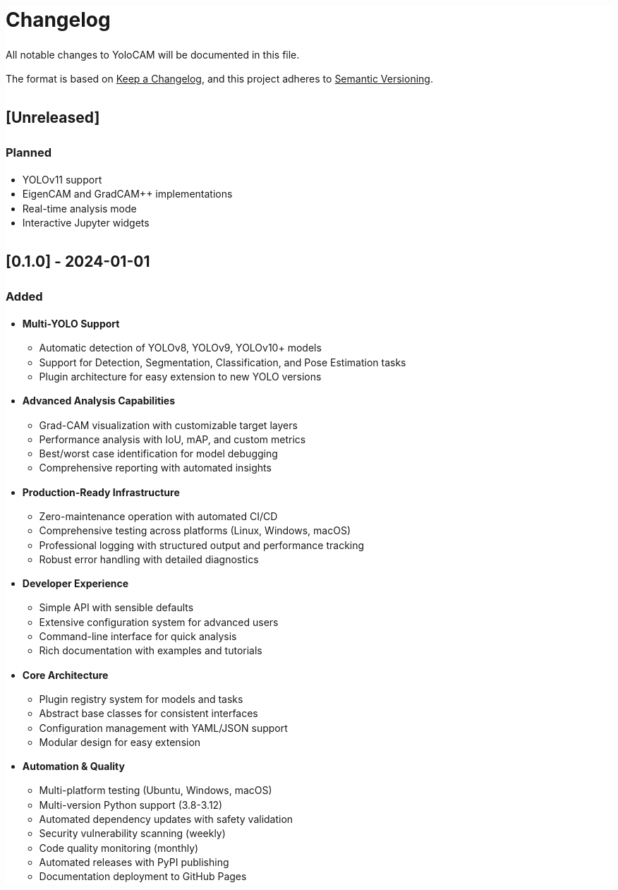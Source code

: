 # Changelog

All notable changes to YoloCAM will be documented in this file.

The format is based on [Keep a Changelog](https://keepachangelog.com/en/1.0.0/),
and this project adheres to [Semantic Versioning](https://semver.org/spec/v2.0.0.html).

## [Unreleased]

### Planned
- YOLOv11 support
- EigenCAM and GradCAM++ implementations
- Real-time analysis mode
- Interactive Jupyter widgets

## [0.1.0] - 2024-01-01

### Added
- **Multi-YOLO Support**
  - Automatic detection of YOLOv8, YOLOv9, YOLOv10+ models
  - Support for Detection, Segmentation, Classification, and Pose Estimation tasks
  - Plugin architecture for easy extension to new YOLO versions

- **Advanced Analysis Capabilities**
  - Grad-CAM visualization with customizable target layers
  - Performance analysis with IoU, mAP, and custom metrics
  - Best/worst case identification for model debugging
  - Comprehensive reporting with automated insights

- **Production-Ready Infrastructure**
  - Zero-maintenance operation with automated CI/CD
  - Comprehensive testing across platforms (Linux, Windows, macOS)
  - Professional logging with structured output and performance tracking
  - Robust error handling with detailed diagnostics

- **Developer Experience**
  - Simple API with sensible defaults
  - Extensive configuration system for advanced users
  - Command-line interface for quick analysis
  - Rich documentation with examples and tutorials

- **Core Architecture**
  - Plugin registry system for models and tasks
  - Abstract base classes for consistent interfaces
  - Configuration management with YAML/JSON support
  - Modular design for easy extension

- **Automation & Quality**
  - Multi-platform testing (Ubuntu, Windows, macOS)
  - Multi-version Python support (3.8-3.12)
  - Automated dependency updates with safety validation
  - Security vulnerability scanning (weekly)
  - Code quality monitoring (monthly)
  - Automated releases with PyPI publishing
  - Documentation deployment to GitHub Pages
